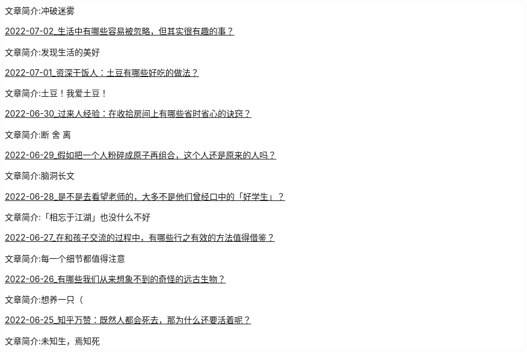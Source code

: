 文章简介:冲破迷雾



[2022-07-02_生活中有哪些容易被忽略，但其实很有趣的事？](http://mp.weixin.qq.com/s?__biz=MzU1ODAzNTU4Mw==&mid=2247507164&idx=1&sn=15f02ca18b3eb27756e2727db695c762&chksm=fc2e3bcccb59b2da3945205cb4812d433bcf212dd340bafd05fa2eeb3a32e4d3732b57024515#rd)

文章简介:发现生活的美好



[2022-07-01_资深干饭人：土豆有哪些好吃的做法？](http://mp.weixin.qq.com/s?__biz=MzU1ODAzNTU4Mw==&mid=2247507163&idx=1&sn=0cf0011663fc72022c174b9643312e71&chksm=fc2e3bcbcb59b2dd4bc6c211ff1ec6c15d9f53631a0015221999631a79533fff2d5288867ea4#rd)

文章简介:土豆！我爱土豆！



[2022-06-30_过来人经验：在收拾房间上有哪些省时省心的诀窍？](http://mp.weixin.qq.com/s?__biz=MzU1ODAzNTU4Mw==&mid=2247507038&idx=1&sn=dd0e6a76744d9c6266e5fb288e1dfd76&chksm=fc2e3b4ecb59b258f8d12132afbb86e8dd72899c60fa46cdc77cea5cef7e2eb4a193e7228263#rd)

文章简介:断 舍 离



[2022-06-29_假如把一个人粉碎成原子再组合，这个人还是原来的人吗？](http://mp.weixin.qq.com/s?__biz=MzU1ODAzNTU4Mw==&mid=2247506833&idx=1&sn=d6d14d5d12305cff7b2033ad9a8f957c&chksm=fc2e3c81cb59b597fe2b6db74590ea2d01e5d429b013920d11d2d45b9b4b5427ca9794a68320#rd)

文章简介:脑洞长文



[2022-06-28_是不是去看望老师的，大多不是他们曾经口中的「好学生」？](http://mp.weixin.qq.com/s?__biz=MzU1ODAzNTU4Mw==&mid=2247506774&idx=1&sn=12d57ca78e20592111b047fcea177a8b&chksm=fc2e3c46cb59b5504a7f40abc4b1ab3ac49e74cdfd8b357415d37929ef0bbb8cad67bbafdd39#rd)

文章简介:「相忘于江湖」也没什么不好



[2022-06-27_在和孩子交流的过程中，有哪些行之有效的方法值得借鉴？](http://mp.weixin.qq.com/s?__biz=MzU1ODAzNTU4Mw==&mid=2247506760&idx=1&sn=0896b00d38469678c314496c8dd4b1b1&chksm=fc2e3c58cb59b54e9f4f29a05037cce33afaab9456d9d8e8f361fd8659f30d969c9db03a5cd1#rd)

文章简介:每一个细节都值得注意



[2022-06-26_有哪些我们从来想象不到的奇怪的远古生物？](http://mp.weixin.qq.com/s?__biz=MzU1ODAzNTU4Mw==&mid=2247506745&idx=1&sn=5525090ff4f2061b7fabf6b4cd5bbb61&chksm=fc2e3c29cb59b53f8d29877fc1eb21de6a3ba9f9eff08f59c9e4904a02f0f677b49414a356f3#rd)

文章简介:想养一只（



[2022-06-25_知乎万赞：既然人都会死去，那为什么还要活着呢？](http://mp.weixin.qq.com/s?__biz=MzU1ODAzNTU4Mw==&mid=2247506744&idx=1&sn=bce225e49a1b0b736b717f3a44cef6f1&chksm=fc2e3c28cb59b53ebd694178e1e42c92c253704be978e654b0d662d8ddd0215e9b3c0426151b#rd)

文章简介:未知生，焉知死
